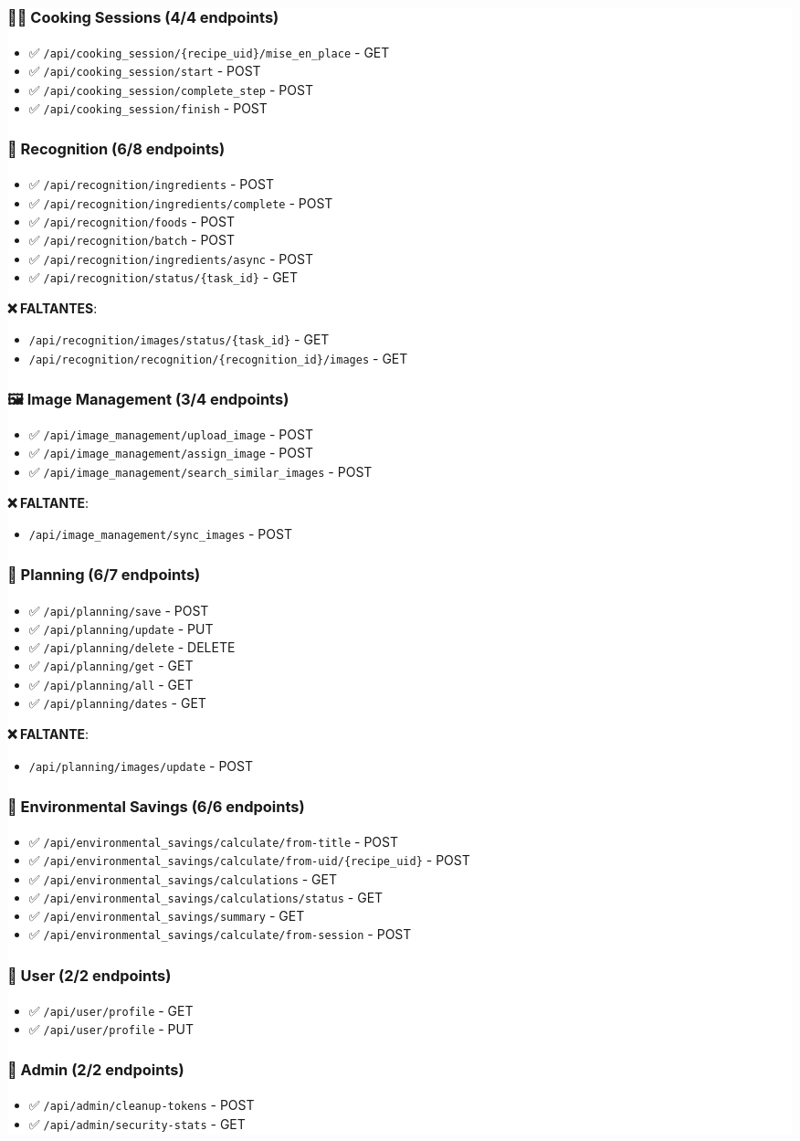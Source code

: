 ### **👨‍🍳 Cooking Sessions (4/4 endpoints)**
- ✅ `/api/cooking_session/{recipe_uid}/mise_en_place` - GET
- ✅ `/api/cooking_session/start` - POST
- ✅ `/api/cooking_session/complete_step` - POST
- ✅ `/api/cooking_session/finish` - POST

### **📸 Recognition (6/8 endpoints)**
- ✅ `/api/recognition/ingredients` - POST
- ✅ `/api/recognition/ingredients/complete` - POST
- ✅ `/api/recognition/foods` - POST
- ✅ `/api/recognition/batch` - POST
- ✅ `/api/recognition/ingredients/async` - POST
- ✅ `/api/recognition/status/{task_id}` - GET

**❌ FALTANTES**:
- `/api/recognition/images/status/{task_id}` - GET
- `/api/recognition/recognition/{recognition_id}/images` - GET

### **🖼️ Image Management (3/4 endpoints)**
- ✅ `/api/image_management/upload_image` - POST
- ✅ `/api/image_management/assign_image` - POST
- ✅ `/api/image_management/search_similar_images` - POST

**❌ FALTANTE**:
- `/api/image_management/sync_images` - POST

### **📅 Planning (6/7 endpoints)**
- ✅ `/api/planning/save` - POST
- ✅ `/api/planning/update` - PUT
- ✅ `/api/planning/delete` - DELETE
- ✅ `/api/planning/get` - GET
- ✅ `/api/planning/all` - GET
- ✅ `/api/planning/dates` - GET

**❌ FALTANTE**:
- `/api/planning/images/update` - POST

### **🌱 Environmental Savings (6/6 endpoints)**
- ✅ `/api/environmental_savings/calculate/from-title` - POST
- ✅ `/api/environmental_savings/calculate/from-uid/{recipe_uid}` - POST
- ✅ `/api/environmental_savings/calculations` - GET
- ✅ `/api/environmental_savings/calculations/status` - GET
- ✅ `/api/environmental_savings/summary` - GET
- ✅ `/api/environmental_savings/calculate/from-session` - POST

### **👤 User (2/2 endpoints)**
- ✅ `/api/user/profile` - GET
- ✅ `/api/user/profile` - PUT

### **🔧 Admin (2/2 endpoints)**
- ✅ `/api/admin/cleanup-tokens` - POST
- ✅ `/api/admin/security-stats` - GET

